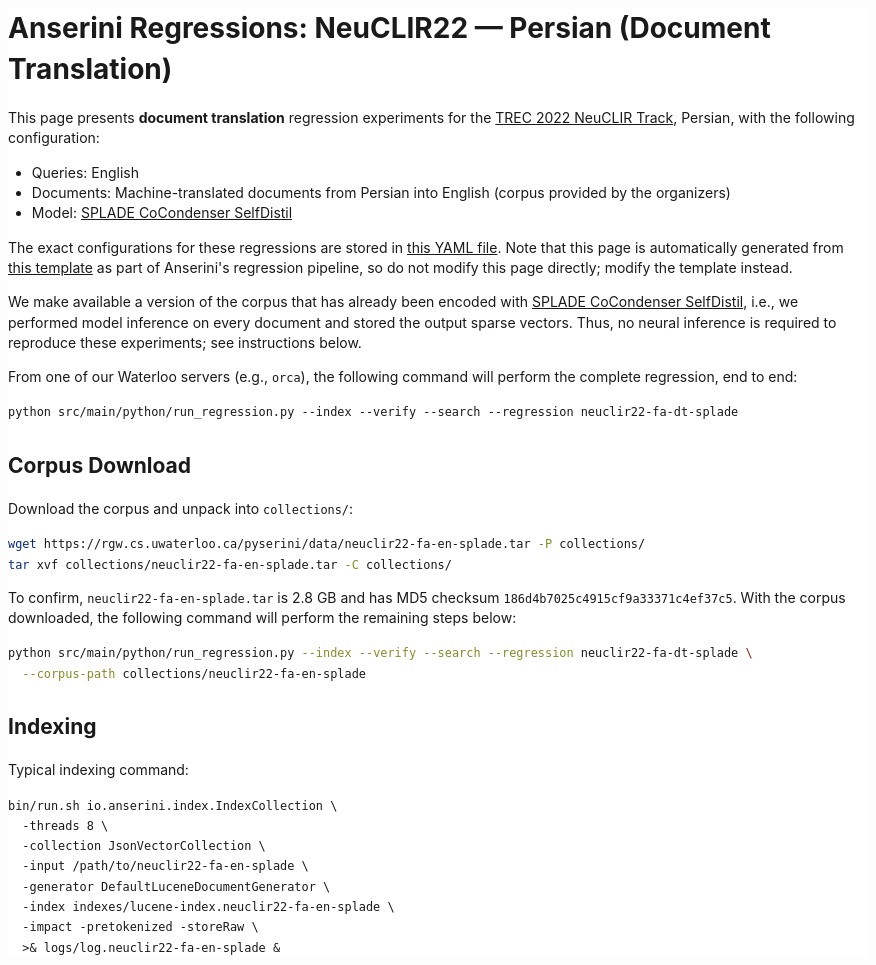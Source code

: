 # Anserini Regressions: NeuCLIR22 &mdash; Persian (Document Translation)

This page presents **document translation** regression experiments for the [TREC 2022 NeuCLIR Track](https://neuclir.github.io/), Persian, with the following configuration:

+ Queries: English
+ Documents: Machine-translated documents from Persian into English (corpus provided by the organizers)
+ Model: [SPLADE CoCondenser SelfDistil](https://huggingface.co/naver/splade-cocondenser-selfdistil)

The exact configurations for these regressions are stored in [this YAML file](../../src/main/resources/regression/neuclir22-fa-dt-splade.yaml).
Note that this page is automatically generated from [this template](../../src/main/resources/docgen/templates/neuclir22-fa-dt-splade.template) as part of Anserini's regression pipeline, so do not modify this page directly; modify the template instead.

We make available a version of the corpus that has already been encoded with [SPLADE CoCondenser SelfDistil](https://huggingface.co/naver/splade-cocondenser-selfdistil), i.e., we performed model inference on every document and stored the output sparse vectors.
Thus, no neural inference is required to reproduce these experiments; see instructions below.

From one of our Waterloo servers (e.g., `orca`), the following command will perform the complete regression, end to end:

```
python src/main/python/run_regression.py --index --verify --search --regression neuclir22-fa-dt-splade
```

## Corpus Download

Download the corpus and unpack into `collections/`:

```bash
wget https://rgw.cs.uwaterloo.ca/pyserini/data/neuclir22-fa-en-splade.tar -P collections/
tar xvf collections/neuclir22-fa-en-splade.tar -C collections/
```

To confirm, `neuclir22-fa-en-splade.tar` is 2.8 GB and has MD5 checksum `186d4b7025c4915cf9a33371c4ef37c5`.
With the corpus downloaded, the following command will perform the remaining steps below:

```bash
python src/main/python/run_regression.py --index --verify --search --regression neuclir22-fa-dt-splade \
  --corpus-path collections/neuclir22-fa-en-splade
```

## Indexing

Typical indexing command:

```
bin/run.sh io.anserini.index.IndexCollection \
  -threads 8 \
  -collection JsonVectorCollection \
  -input /path/to/neuclir22-fa-en-splade \
  -generator DefaultLuceneDocumentGenerator \
  -index indexes/lucene-index.neuclir22-fa-en-splade \
  -impact -pretokenized -storeRaw \
  >& logs/log.neuclir22-fa-en-splade &
```
